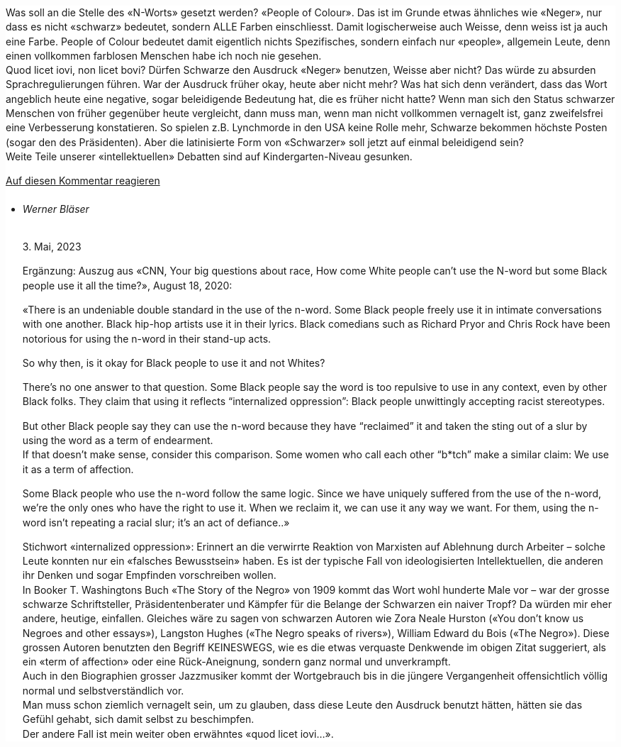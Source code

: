 Was soll an die Stelle des «N-Worts» gesetzt werden? «People of Colour». Das ist im Grunde etwas ähnliches wie «Neger», nur dass es nicht «schwarz» bedeutet, sondern ALLE Farben einschliesst. Damit logischerweise auch Weisse, denn weiss ist ja auch eine Farbe. People of Colour bedeutet damit eigentlich nichts Spezifisches, sondern einfach nur «people», allgemein Leute, denn einen vollkommen farblosen Menschen habe ich noch nie gesehen.<br>
Quod licet iovi, non licet bovi? Dürfen Schwarze den Ausdruck «Neger» benutzen, Weisse aber nicht? Das würde zu absurden Sprachregulierungen führen. War der Ausdruck früher okay, heute aber nicht mehr? Was hat sich denn verändert, dass das Wort angeblich heute eine negative, sogar beleidigende Bedeutung hat, die es früher nicht hatte? Wenn man sich den Status schwarzer Menschen von früher gegenüber heute vergleicht, dann muss man, wenn man nicht vollkommen vernagelt ist, ganz zweifelsfrei eine Verbesserung konstatieren. So spielen z.B. Lynchmorde in den USA keine Rolle mehr, Schwarze bekommen höchste Posten (sogar den des Präsidenten). Aber die latinisierte Form von «Schwarzer» soll jetzt auf einmal beleidigend sein?<br>
Weite Teile unserer «intellektuellen» Debatten sind auf Kindergarten-Niveau gesunken.

<a rel="nofollow" class="comment-reply-link" href="#comment-119583" data-commentid="119583" data-postid="17127" data-belowelement="comment-119583" data-respondelement="respond" data-replyto="Antworte auf Werner Bläser" aria-label="Antworte auf Werner Bläser">Auf diesen Kommentar reagieren</a> 


<ul class="children">
<li class="comment even depth-3 clearfix" id="li-comment-119586">
<h6 class="author">Werner Bläser</h6> <span class="date">3. Mai, 2023</span>



Ergänzung: Auszug aus «CNN, Your big questions about race, How come White people can&#8217;t use the N-word but some Black people use it all the time?», August 18, 2020:

«There is an undeniable double standard in the use of the n-word. Some Black people freely use it in intimate conversations with one another. Black hip-hop artists use it in their lyrics. Black comedians such as Richard Pryor and Chris Rock have been notorious for using the n-word in their stand-up acts.

So why then, is it okay for Black people to use it and not Whites?

There’s no one answer to that question. Some Black people say the word is too repulsive to use in any context, even by other Black folks. They claim that using it reflects “internalized oppression”: Black people unwittingly accepting racist stereotypes.

But other Black people say they can use the n-word because they have “reclaimed” it and taken the sting out of a slur by using the word as a term of endearment.<br>
If that doesn’t make sense, consider this comparison. Some women who call each other “b*tch” make a similar claim: We use it as a term of affection.

Some Black people who use the n-word follow the same logic. Since we have uniquely suffered from the use of the n-word, we’re the only ones who have the right to use it. When we reclaim it, we can use it any way we want. For them, using the n-word isn’t repeating a racial slur; it’s an act of defiance..»

Stichwort «internalized oppression»: Erinnert an die verwirrte Reaktion von Marxisten auf Ablehnung durch Arbeiter &#8211; solche Leute konnten nur ein «falsches Bewusstsein» haben. Es ist der typische Fall von ideologisierten Intellektuellen, die anderen ihr Denken und sogar Empfinden vorschreiben wollen.<br>
In Booker T. Washingtons Buch «The Story of the Negro» von 1909 kommt das Wort wohl hunderte Male vor &#8211; war der grosse schwarze Schriftsteller, Präsidentenberater und Kämpfer für die Belange der Schwarzen ein naiver Tropf? Da würden mir eher andere, heutige, einfallen. Gleiches wäre zu sagen von schwarzen Autoren wie Zora Neale Hurston («You don&#8217;t know us Negroes and other essays»), Langston Hughes («The Negro speaks of rivers»), William Edward du Bois («The Negro»). Diese grossen Autoren benutzten den Begriff KEINESWEGS, wie es die etwas verquaste Denkwende im obigen Zitat suggeriert, als ein «term of affection» oder eine Rück-Aneignung, sondern ganz normal und unverkrampft.<br>
Auch in den Biographien grosser Jazzmusiker kommt der Wortgebrauch bis in die jüngere Vergangenheit offensichtlich völlig normal und selbstverständlich vor.<br>
Man muss schon ziemlich vernagelt sein, um zu glauben, dass diese Leute den Ausdruck benutzt hätten, hätten sie das Gefühl gehabt, sich damit selbst zu beschimpfen.<br>
Der andere Fall ist mein weiter oben erwähntes «quod licet iovi&#8230;».<br>